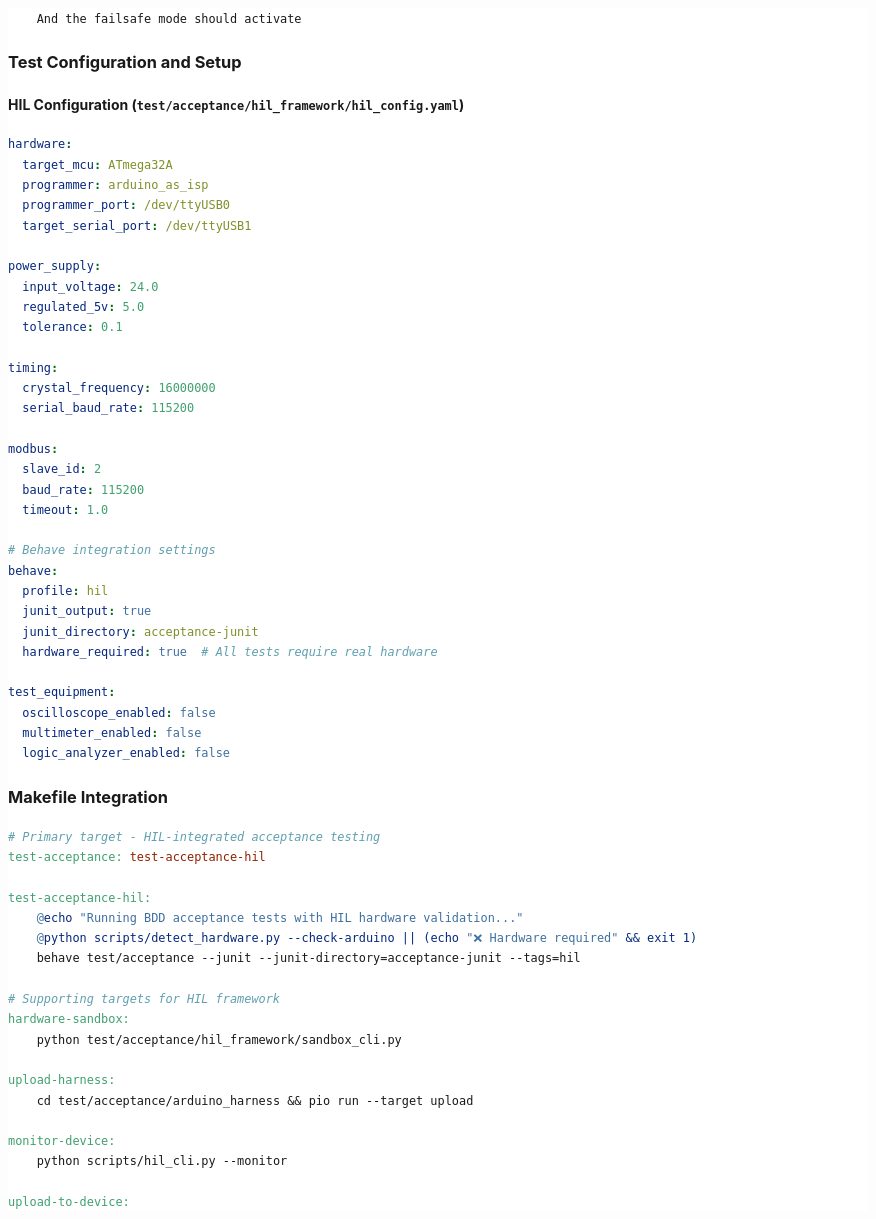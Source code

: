 ```gherkin
    And the failsafe mode should activate
```

### Test Configuration and Setup

#### HIL Configuration (`test/acceptance/hil_framework/hil_config.yaml`)

```yaml
hardware:
  target_mcu: ATmega32A
  programmer: arduino_as_isp
  programmer_port: /dev/ttyUSB0
  target_serial_port: /dev/ttyUSB1
  
power_supply:
  input_voltage: 24.0
  regulated_5v: 5.0
  tolerance: 0.1
  
timing:
  crystal_frequency: 16000000
  serial_baud_rate: 115200
  
modbus:
  slave_id: 2
  baud_rate: 115200
  timeout: 1.0
  
# Behave integration settings
behave:
  profile: hil
  junit_output: true
  junit_directory: acceptance-junit
  hardware_required: true  # All tests require real hardware
  
test_equipment:
  oscilloscope_enabled: false
  multimeter_enabled: false
  logic_analyzer_enabled: false
```

### Makefile Integration

```makefile
# Primary target - HIL-integrated acceptance testing
test-acceptance: test-acceptance-hil

test-acceptance-hil:
    @echo "Running BDD acceptance tests with HIL hardware validation..."
    @python scripts/detect_hardware.py --check-arduino || (echo "❌ Hardware required" && exit 1)
    behave test/acceptance --junit --junit-directory=acceptance-junit --tags=hil

# Supporting targets for HIL framework
hardware-sandbox:
    python test/acceptance/hil_framework/sandbox_cli.py

upload-harness:
    cd test/acceptance/arduino_harness && pio run --target upload

monitor-device:
    python scripts/hil_cli.py --monitor

upload-to-device:
```